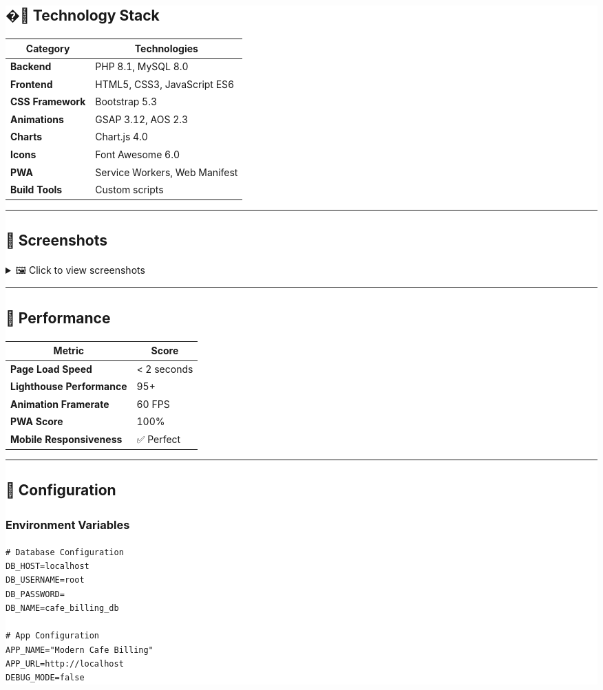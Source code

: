 
## �📱 Technology Stack

| Category | Technologies |
|----------|-------------|
| **Backend** | PHP 8.1, MySQL 8.0 |
| **Frontend** | HTML5, CSS3, JavaScript ES6 |
| **CSS Framework** | Bootstrap 5.3 |
| **Animations** | GSAP 3.12, AOS 2.3 |
| **Charts** | Chart.js 4.0 |
| **Icons** | Font Awesome 6.0 |
| **PWA** | Service Workers, Web Manifest |
| **Build Tools** | Custom scripts |

---

## 📸 Screenshots

<details><summary>🖼️ Click to view screenshots</summary></details>

---

## 🚀 Performance

| Metric | Score |
|--------|-------|
| **Page Load Speed** | < 2 seconds |
| **Lighthouse Performance** | 95+ |
| **Animation Framerate** | 60 FPS |
| **PWA Score** | 100% |
| **Mobile Responsiveness** | ✅ Perfect |

---

## 🔧 Configuration

### Environment Variables
```env
# Database Configuration
DB_HOST=localhost
DB_USERNAME=root
DB_PASSWORD=
DB_NAME=cafe_billing_db

# App Configuration
APP_NAME="Modern Cafe Billing"
APP_URL=http://localhost
DEBUG_MODE=false
```
